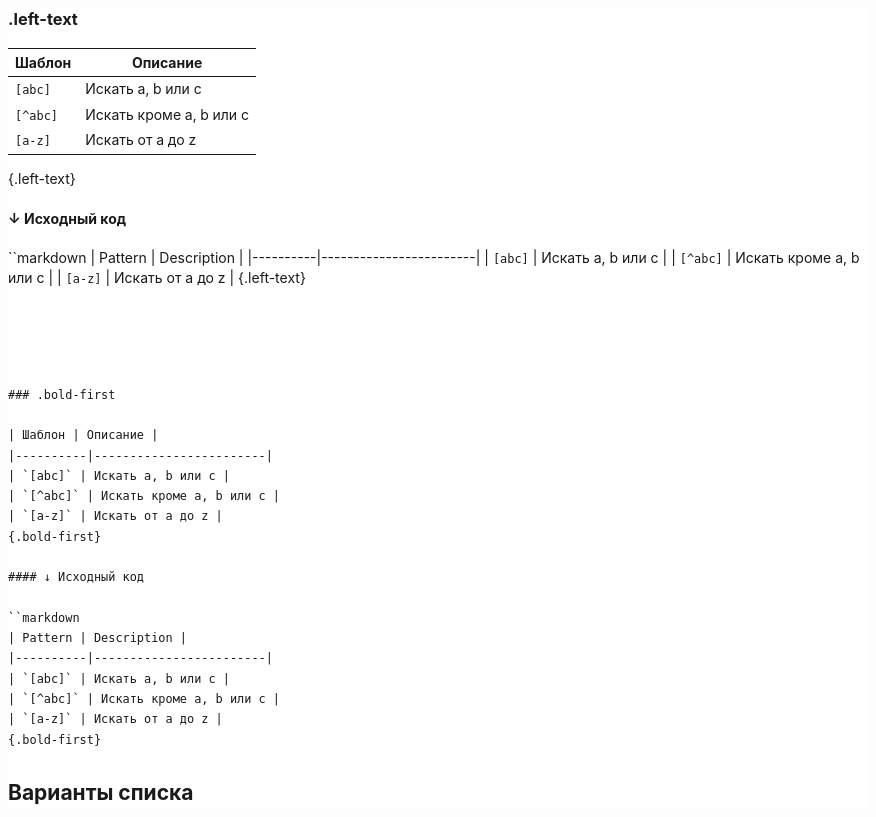 


### .left-text

| Шаблон | Описание |
|----------|------------------------|
| `[abc]` | Искать a, b или c |
| `[^abc]` | Искать кроме a, b или c |
| `[a-z]` | Искать от a до z |
{.left-text}

#### ↓ Исходный код

``markdown
| Pattern | Description |
|----------|------------------------|
| `[abc]` | Искать a, b или c |
| `[^abc]` | Искать кроме a, b или c |
| `[a-z]` | Искать от a до z |
{.left-text}
```




### .bold-first

| Шаблон | Описание |
|----------|------------------------|
| `[abc]` | Искать a, b или c |
| `[^abc]` | Искать кроме a, b или c |
| `[a-z]` | Искать от a до z |
{.bold-first}

#### ↓ Исходный код

``markdown
| Pattern | Description |
|----------|------------------------|
| `[abc]` | Искать a, b или c |
| `[^abc]` | Искать кроме a, b или c |
| `[a-z]` | Искать от a до z |
{.bold-first}
```




Варианты списка
--------------------
